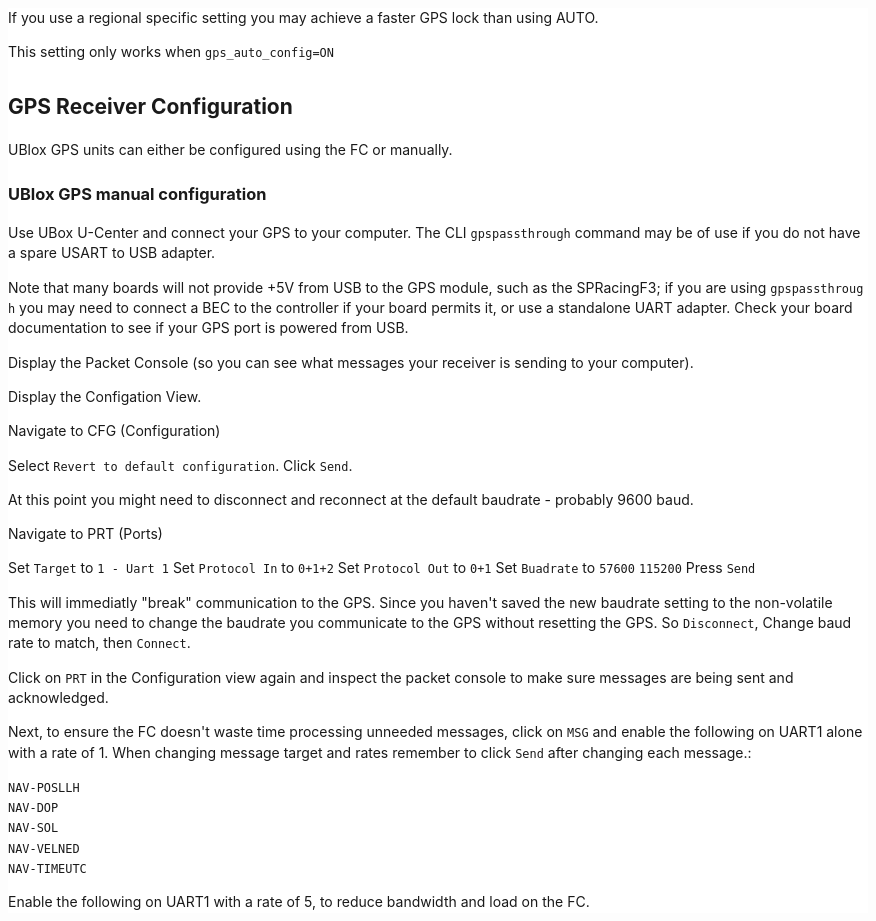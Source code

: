 If you use a regional specific setting you may achieve a faster GPS lock than using AUTO.

This setting only works when `gps_auto_config=ON`

## GPS Receiver Configuration

UBlox GPS units can either be configured using the FC or manually.

### UBlox GPS manual configuration

Use UBox U-Center and connect your GPS to your computer.  The CLI `gpspassthrough` command may be of use if you do not have a spare USART to USB adapter.

Note that many boards will not provide +5V from USB to the GPS module, such as the SPRacingF3; if you are using `gpspassthrough` you may need to connect a BEC to the controller if your board permits it, or use a standalone UART adapter. Check your board documentation to see if your GPS port is powered from USB.

Display the Packet Console (so you can see what messages your receiver is sending to your computer).

Display the Configation View.

Navigate to CFG (Configuration)

Select `Revert to default configuration`.
Click `Send`.

At this point you might need to disconnect and reconnect at the default baudrate - probably 9600 baud.

Navigate to PRT (Ports)

Set `Target` to `1 - Uart 1`
Set `Protocol In` to `0+1+2`
Set `Protocol Out` to `0+1`
Set `Buadrate` to `57600` `115200`
Press `Send`

This will immediatly "break" communication to the GPS. Since you haven't saved the new baudrate setting to the non-volatile memory you need to change the baudrate you communicate to the GPS without resetting the GPS. So `Disconnect`, Change baud rate to match, then `Connect`. 

Click on `PRT` in the Configuration view again and inspect the packet console to make sure messages are being sent and acknowledged.

Next, to ensure the FC doesn't waste time processing unneeded messages, click on `MSG` and enable the following on UART1 alone with a rate of 1. When changing message target and rates remember to click `Send` after changing each message.:

    NAV-POSLLH
    NAV-DOP
    NAV-SOL
    NAV-VELNED
    NAV-TIMEUTC

Enable the following on UART1 with a rate of 5, to reduce bandwidth and load on the FC.
